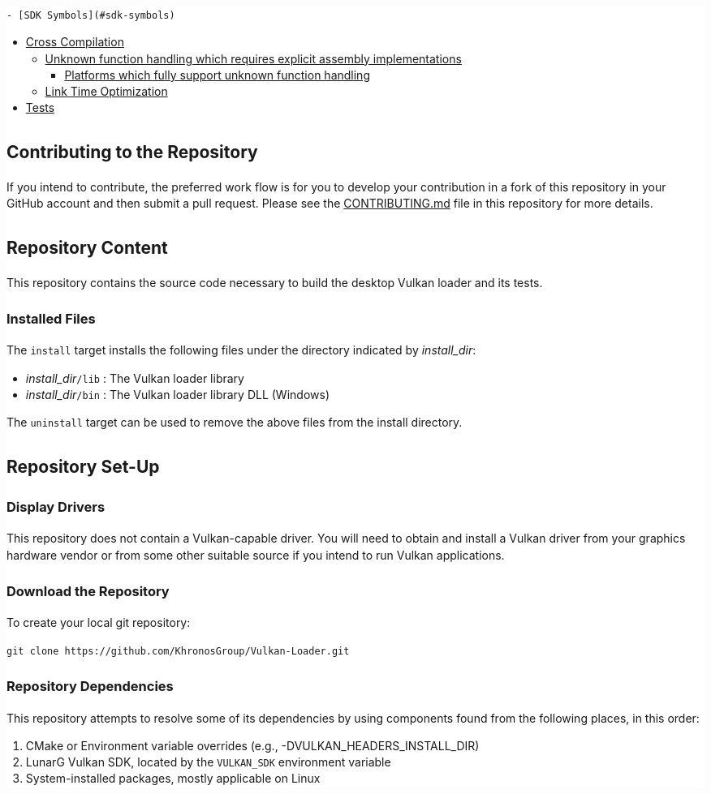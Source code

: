     - [SDK Symbols](#sdk-symbols)
  - [Cross Compilation](#cross-compilation)
    - [Unknown function handling which requires explicit assembly implementations](#unknown-function-handling-which-requires-explicit-assembly-implementations)
      - [Platforms which fully support unknown function handling](#platforms-which-fully-support-unknown-function-handling)
    - [Link Time Optimization](#link-time-optimization)
  - [Tests](#tests)


## Contributing to the Repository

If you intend to contribute, the preferred work flow is for you to develop
your contribution in a fork of this repository in your GitHub account and then
submit a pull request. Please see the [CONTRIBUTING.md](CONTRIBUTING.md) file
in this repository for more details.

## Repository Content

This repository contains the source code necessary to build the desktop Vulkan
loader and its tests.

### Installed Files

The `install` target installs the following files under the directory
indicated by *install_dir*:

- *install_dir*`/lib` : The Vulkan loader library
- *install_dir*`/bin` : The Vulkan loader library DLL (Windows)

The `uninstall` target can be used to remove the above files from the install
directory.

## Repository Set-Up

### Display Drivers

This repository does not contain a Vulkan-capable driver. You will need to
obtain and install a Vulkan driver from your graphics hardware vendor or from
some other suitable source if you intend to run Vulkan applications.

### Download the Repository

To create your local git repository:

    git clone https://github.com/KhronosGroup/Vulkan-Loader.git

### Repository Dependencies

This repository attempts to resolve some of its dependencies by using
components found from the following places, in this order:

1. CMake or Environment variable overrides (e.g., -DVULKAN_HEADERS_INSTALL_DIR)
1. LunarG Vulkan SDK, located by the `VULKAN_SDK` environment variable
1. System-installed packages, mostly applicable on Linux
